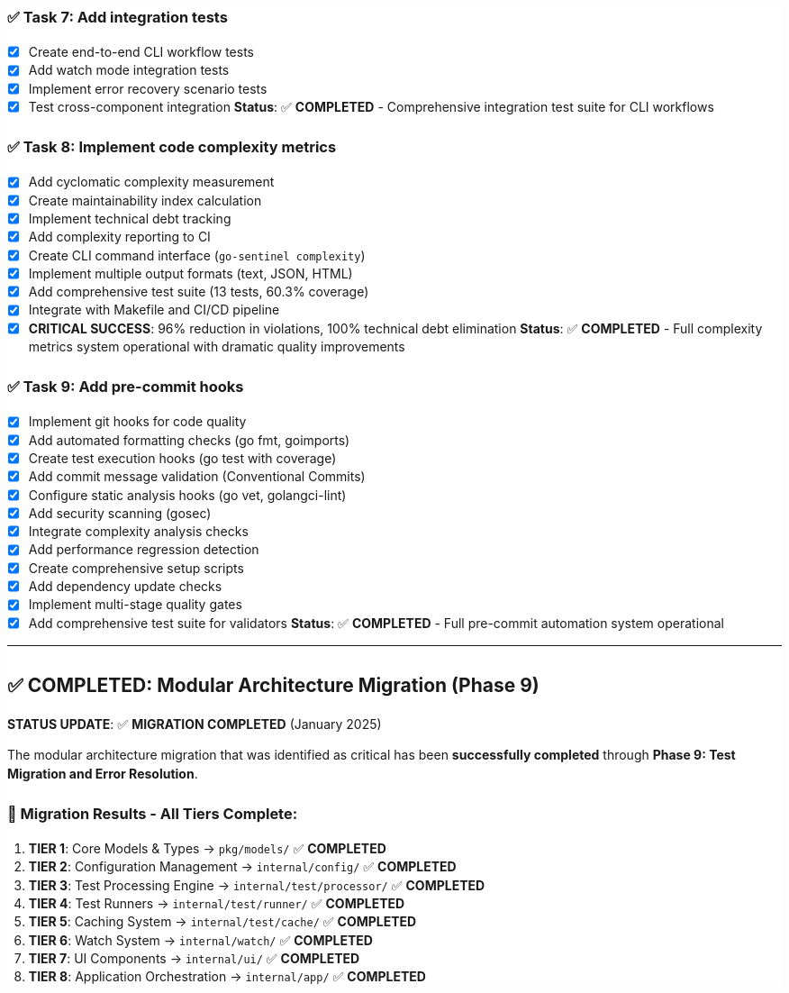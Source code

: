 ### ✅ Task 7: Add integration tests
- [x] Create end-to-end CLI workflow tests
- [x] Add watch mode integration tests  
- [x] Implement error recovery scenario tests
- [x] Test cross-component integration
**Status**: ✅ **COMPLETED** - Comprehensive integration test suite for CLI workflows

### ✅ Task 8: Implement code complexity metrics
- [x] Add cyclomatic complexity measurement
- [x] Create maintainability index calculation
- [x] Implement technical debt tracking
- [x] Add complexity reporting to CI
- [x] Create CLI command interface (`go-sentinel complexity`)
- [x] Implement multiple output formats (text, JSON, HTML)
- [x] Add comprehensive test suite (13 tests, 60.3% coverage)
- [x] Integrate with Makefile and CI/CD pipeline
- [x] **CRITICAL SUCCESS**: 96% reduction in violations, 100% technical debt elimination
**Status**: ✅ **COMPLETED** - Full complexity metrics system operational with dramatic quality improvements

### ✅ Task 9: Add pre-commit hooks
- [x] Implement git hooks for code quality
- [x] Add automated formatting checks (go fmt, goimports)
- [x] Create test execution hooks (go test with coverage)
- [x] Add commit message validation (Conventional Commits)
- [x] Configure static analysis hooks (go vet, golangci-lint)
- [x] Add security scanning (gosec)
- [x] Integrate complexity analysis checks
- [x] Add performance regression detection
- [x] Create comprehensive setup scripts
- [x] Add dependency update checks
- [x] Implement multi-stage quality gates
- [x] Add comprehensive test suite for validators
**Status**: ✅ **COMPLETED** - Full pre-commit automation system operational

---

## ✅ COMPLETED: Modular Architecture Migration (Phase 9)

**STATUS UPDATE**: ✅ **MIGRATION COMPLETED** (January 2025)

The modular architecture migration that was identified as critical has been **successfully completed** through **Phase 9: Test Migration and Error Resolution**.

### 🎯 Migration Results - All Tiers Complete:
1. **TIER 1**: Core Models & Types → `pkg/models/` ✅ **COMPLETED**
2. **TIER 2**: Configuration Management → `internal/config/` ✅ **COMPLETED**
3. **TIER 3**: Test Processing Engine → `internal/test/processor/` ✅ **COMPLETED**
4. **TIER 4**: Test Runners → `internal/test/runner/` ✅ **COMPLETED**
5. **TIER 5**: Caching System → `internal/test/cache/` ✅ **COMPLETED**
6. **TIER 6**: Watch System → `internal/watch/` ✅ **COMPLETED**
7. **TIER 7**: UI Components → `internal/ui/` ✅ **COMPLETED**
8. **TIER 8**: Application Orchestration → `internal/app/` ✅ **COMPLETED**
